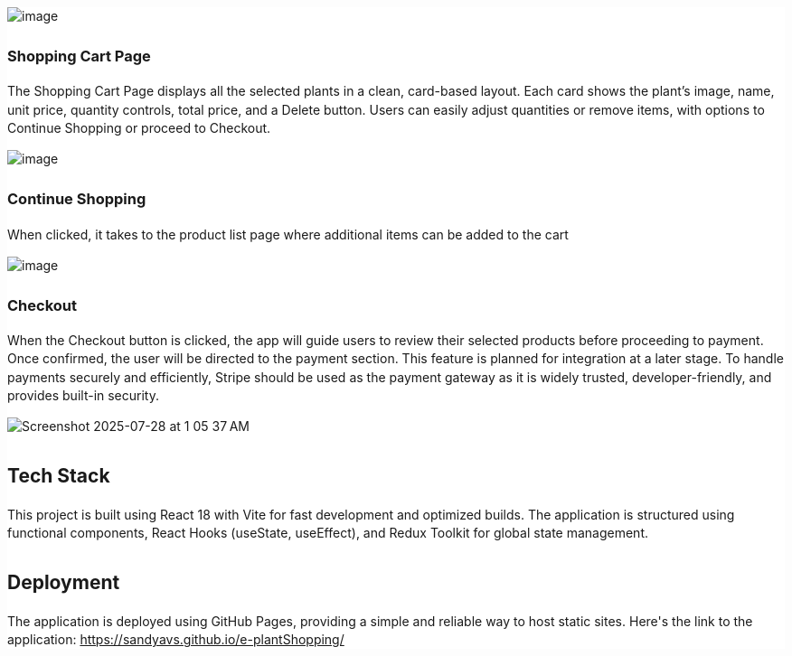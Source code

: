 <img width="2872" height="1289" alt="image" src="https://github.com/user-attachments/assets/aa36c715-76b5-405a-b20c-d845d19168de" />

### Shopping Cart Page
The Shopping Cart Page displays all the selected plants in a clean, card-based layout. Each card shows the plant’s image, name, unit price, quantity controls, total price, and a Delete button. Users can easily adjust quantities or remove items, with options to Continue Shopping or proceed to Checkout.

<img width="2853" height="1555" alt="image" src="https://github.com/user-attachments/assets/b0e9bc3d-8a85-4193-9dba-6bfe3a19851d" />

### Continue Shopping
When clicked, it takes to the product list page where additional items can be added to the cart

<img width="2798" height="1492" alt="image" src="https://github.com/user-attachments/assets/e58c060e-c1c9-4927-a961-a33525af8020" />

### Checkout
When the Checkout button is clicked, the app will guide users to review their selected products before proceeding to payment. Once confirmed, the user will be directed to the payment section. This feature is planned for integration at a later stage. To handle payments securely and efficiently, Stripe should be used as the payment gateway as it is widely trusted, developer-friendly, and provides built-in security.

<img width="1221" height="377" alt="Screenshot 2025-07-28 at 1 05 37 AM" src="https://github.com/user-attachments/assets/82127b07-3fe3-41e1-a9b8-f8063f95001a" />


## Tech Stack
This project is built using React 18 with Vite for fast development and optimized builds. The application is structured using functional components, React Hooks (useState, useEffect), and Redux Toolkit for global state management.

## Deployment
The application is deployed using GitHub Pages, providing a simple and reliable way to host static sites. Here's the link to the application: https://sandyavs.github.io/e-plantShopping/
